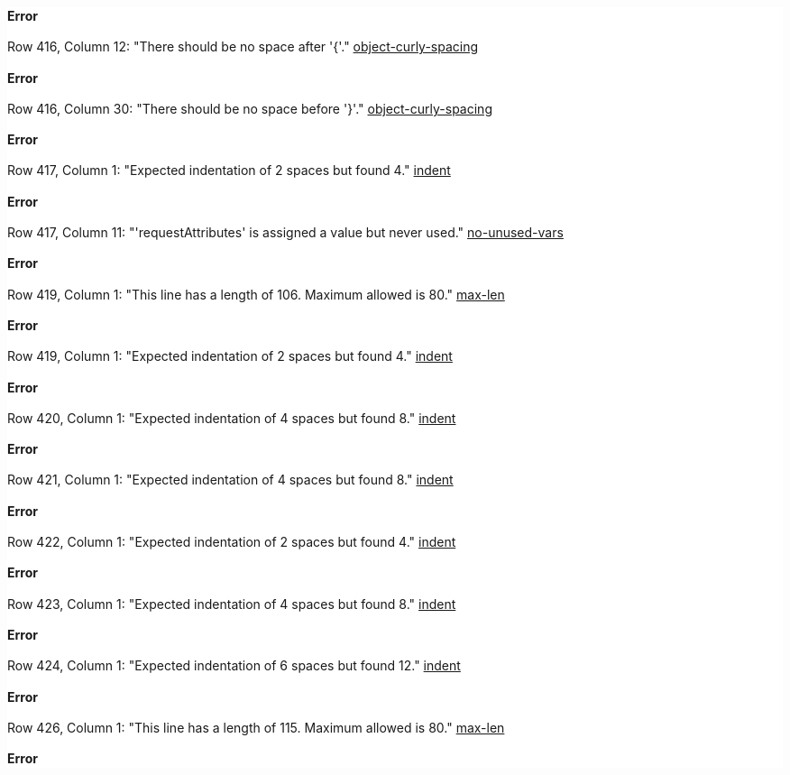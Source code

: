 **Error**

Row 416, Column 12: "There should be no space after '{'." [object-curly-spacing](http://eslint.org/docs/rules/object-curly-spacing)

**Error**

Row 416, Column 30: "There should be no space before '}'." [object-curly-spacing](http://eslint.org/docs/rules/object-curly-spacing)

**Error**

Row 417, Column 1: "Expected indentation of 2 spaces but found 4." [indent](http://eslint.org/docs/rules/indent)

**Error**

Row 417, Column 11: "'requestAttributes' is assigned a value but never used." [no-unused-vars](http://eslint.org/docs/rules/no-unused-vars)

**Error**

Row 419, Column 1: "This line has a length of 106. Maximum allowed is 80." [max-len](http://eslint.org/docs/rules/max-len)

**Error**

Row 419, Column 1: "Expected indentation of 2 spaces but found 4." [indent](http://eslint.org/docs/rules/indent)

**Error**

Row 420, Column 1: "Expected indentation of 4 spaces but found 8." [indent](http://eslint.org/docs/rules/indent)

**Error**

Row 421, Column 1: "Expected indentation of 4 spaces but found 8." [indent](http://eslint.org/docs/rules/indent)

**Error**

Row 422, Column 1: "Expected indentation of 2 spaces but found 4." [indent](http://eslint.org/docs/rules/indent)

**Error**

Row 423, Column 1: "Expected indentation of 4 spaces but found 8." [indent](http://eslint.org/docs/rules/indent)

**Error**

Row 424, Column 1: "Expected indentation of 6 spaces but found 12." [indent](http://eslint.org/docs/rules/indent)

**Error**

Row 426, Column 1: "This line has a length of 115. Maximum allowed is 80." [max-len](http://eslint.org/docs/rules/max-len)

**Error**
